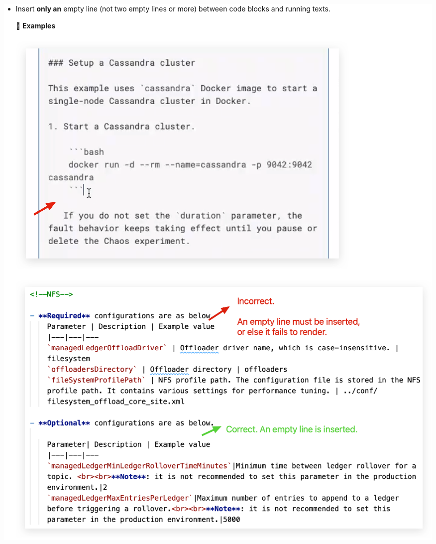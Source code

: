* Insert **only an** empty line (not two empty lines or more) between code blocks and running texts. 

  🙌 **Examples**

  ![alt_text](assets/syntax-8.png)

  ![alt_text](assets/syntax-9.png)
